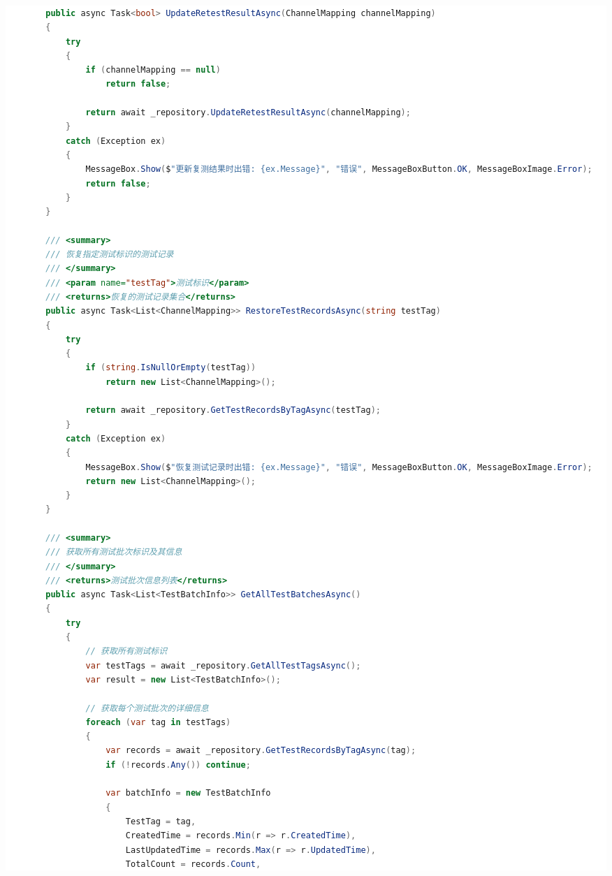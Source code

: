 ```csharp
        public async Task<bool> UpdateRetestResultAsync(ChannelMapping channelMapping)
        {
            try
            {
                if (channelMapping == null)
                    return false;

                return await _repository.UpdateRetestResultAsync(channelMapping);
            }
            catch (Exception ex)
            {
                MessageBox.Show($"更新复测结果时出错: {ex.Message}", "错误", MessageBoxButton.OK, MessageBoxImage.Error);
                return false;
            }
        }

        /// <summary>
        /// 恢复指定测试标识的测试记录
        /// </summary>
        /// <param name="testTag">测试标识</param>
        /// <returns>恢复的测试记录集合</returns>
        public async Task<List<ChannelMapping>> RestoreTestRecordsAsync(string testTag)
        {
            try
            {
                if (string.IsNullOrEmpty(testTag))
                    return new List<ChannelMapping>();

                return await _repository.GetTestRecordsByTagAsync(testTag);
            }
            catch (Exception ex)
            {
                MessageBox.Show($"恢复测试记录时出错: {ex.Message}", "错误", MessageBoxButton.OK, MessageBoxImage.Error);
                return new List<ChannelMapping>();
            }
        }

        /// <summary>
        /// 获取所有测试批次标识及其信息
        /// </summary>
        /// <returns>测试批次信息列表</returns>
        public async Task<List<TestBatchInfo>> GetAllTestBatchesAsync()
        {
            try
            {
                // 获取所有测试标识
                var testTags = await _repository.GetAllTestTagsAsync();
                var result = new List<TestBatchInfo>();

                // 获取每个测试批次的详细信息
                foreach (var tag in testTags)
                {
                    var records = await _repository.GetTestRecordsByTagAsync(tag);
                    if (!records.Any()) continue;

                    var batchInfo = new TestBatchInfo
                    {
                        TestTag = tag,
                        CreatedTime = records.Min(r => r.CreatedTime),
                        LastUpdatedTime = records.Max(r => r.UpdatedTime),
                        TotalCount = records.Count,
```